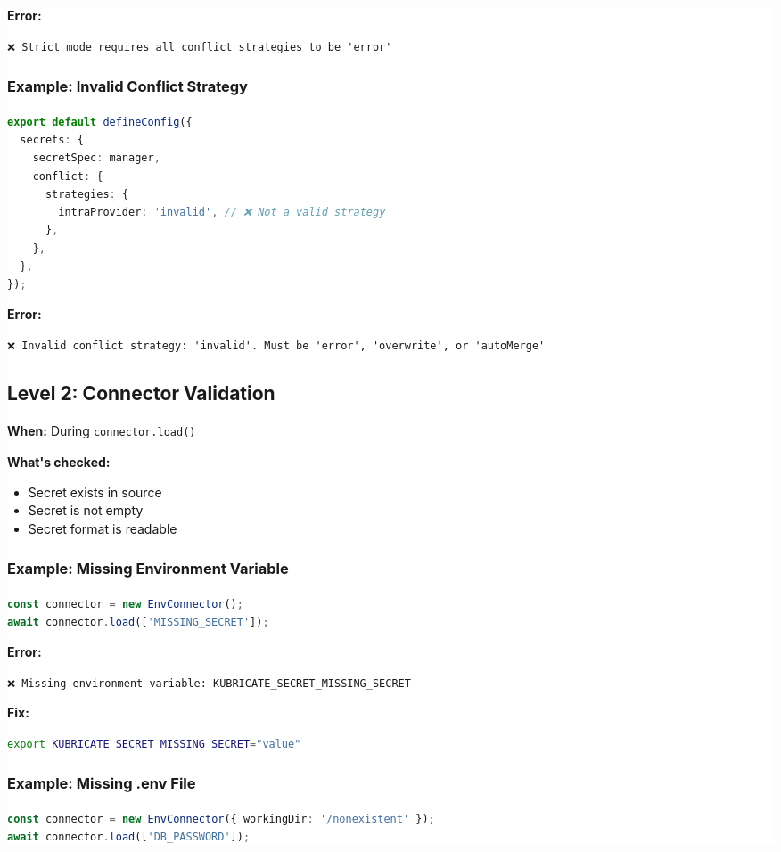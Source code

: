 **Error:**
```
❌ Strict mode requires all conflict strategies to be 'error'
```

### Example: Invalid Conflict Strategy

```typescript
export default defineConfig({
  secrets: {
    secretSpec: manager,
    conflict: {
      strategies: {
        intraProvider: 'invalid', // ❌ Not a valid strategy
      },
    },
  },
});
```

**Error:**
```
❌ Invalid conflict strategy: 'invalid'. Must be 'error', 'overwrite', or 'autoMerge'
```

## Level 2: Connector Validation

**When:** During `connector.load()`

**What's checked:**
- Secret exists in source
- Secret is not empty
- Secret format is readable

### Example: Missing Environment Variable

```typescript
const connector = new EnvConnector();
await connector.load(['MISSING_SECRET']);
```

**Error:**
```
❌ Missing environment variable: KUBRICATE_SECRET_MISSING_SECRET
```

**Fix:**
```bash
export KUBRICATE_SECRET_MISSING_SECRET="value"
```

### Example: Missing .env File

```typescript
const connector = new EnvConnector({ workingDir: '/nonexistent' });
await connector.load(['DB_PASSWORD']);
```
